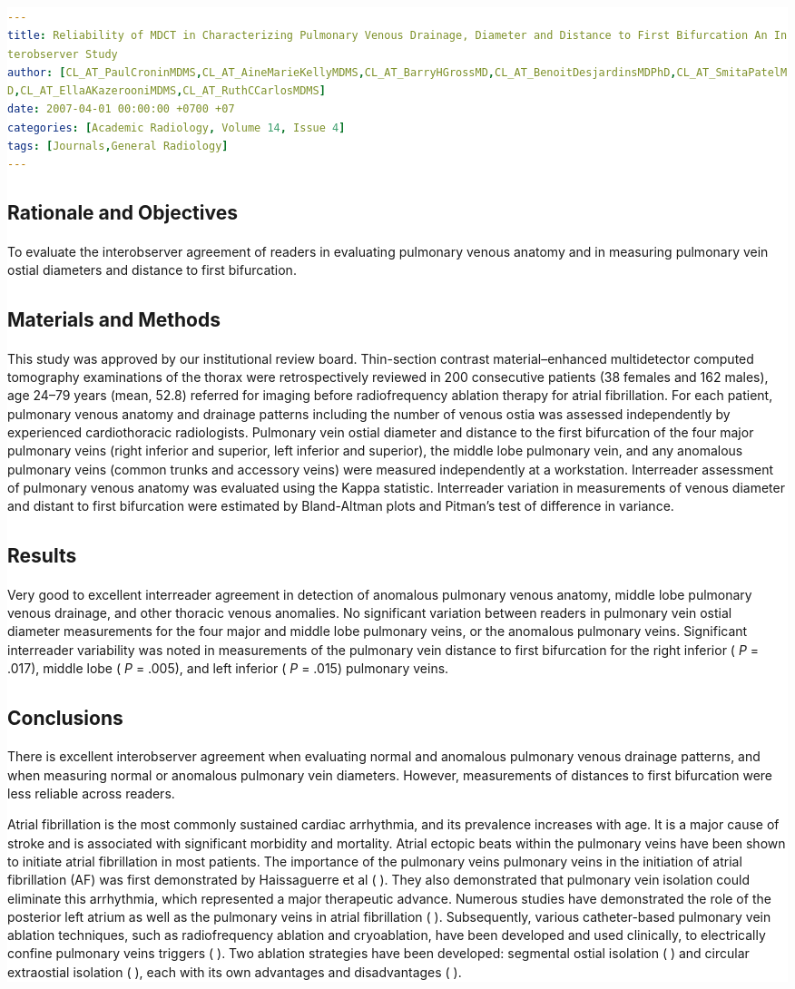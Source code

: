 ```yaml
---
title: Reliability of MDCT in Characterizing Pulmonary Venous Drainage, Diameter and Distance to First Bifurcation An Interobserver Study
author: [CL_AT_PaulCroninMDMS,CL_AT_AineMarieKellyMDMS,CL_AT_BarryHGrossMD,CL_AT_BenoitDesjardinsMDPhD,CL_AT_SmitaPatelMD,CL_AT_EllaAKazerooniMDMS,CL_AT_RuthCCarlosMDMS]
date: 2007-04-01 00:00:00 +0700 +07
categories: [Academic Radiology, Volume 14, Issue 4]
tags: [Journals,General Radiology]
---
```

## Rationale and Objectives

To evaluate the interobserver agreement of readers in evaluating pulmonary venous anatomy and in measuring pulmonary vein ostial diameters and distance to first bifurcation.

## Materials and Methods

This study was approved by our institutional review board. Thin-section contrast material–enhanced multidetector computed tomography examinations of the thorax were retrospectively reviewed in 200 consecutive patients (38 females and 162 males), age 24–79 years (mean, 52.8) referred for imaging before radiofrequency ablation therapy for atrial fibrillation. For each patient, pulmonary venous anatomy and drainage patterns including the number of venous ostia was assessed independently by experienced cardiothoracic radiologists. Pulmonary vein ostial diameter and distance to the first bifurcation of the four major pulmonary veins (right inferior and superior, left inferior and superior), the middle lobe pulmonary vein, and any anomalous pulmonary veins (common trunks and accessory veins) were measured independently at a workstation. Interreader assessment of pulmonary venous anatomy was evaluated using the Kappa statistic. Interreader variation in measurements of venous diameter and distant to first bifurcation were estimated by Bland-Altman plots and Pitman’s test of difference in variance.

## Results

Very good to excellent interreader agreement in detection of anomalous pulmonary venous anatomy, middle lobe pulmonary venous drainage, and other thoracic venous anomalies. No significant variation between readers in pulmonary vein ostial diameter measurements for the four major and middle lobe pulmonary veins, or the anomalous pulmonary veins. Significant interreader variability was noted in measurements of the pulmonary vein distance to first bifurcation for the right inferior ( _P_ = .017), middle lobe ( _P_ = .005), and left inferior ( _P_ = .015) pulmonary veins.

## Conclusions

There is excellent interobserver agreement when evaluating normal and anomalous pulmonary venous drainage patterns, and when measuring normal or anomalous pulmonary vein diameters. However, measurements of distances to first bifurcation were less reliable across readers.

Atrial fibrillation is the most commonly sustained cardiac arrhythmia, and its prevalence increases with age. It is a major cause of stroke and is associated with significant morbidity and mortality. Atrial ectopic beats within the pulmonary veins have been shown to initiate atrial fibrillation in most patients. The importance of the pulmonary veins pulmonary veins in the initiation of atrial fibrillation (AF) was first demonstrated by Haissaguerre et al ( ). They also demonstrated that pulmonary vein isolation could eliminate this arrhythmia, which represented a major therapeutic advance. Numerous studies have demonstrated the role of the posterior left atrium as well as the pulmonary veins in atrial fibrillation ( ). Subsequently, various catheter-based pulmonary vein ablation techniques, such as radiofrequency ablation and cryoablation, have been developed and used clinically, to electrically confine pulmonary veins triggers ( ). Two ablation strategies have been developed: segmental ostial isolation ( ) and circular extraostial isolation ( ), each with its own advantages and disadvantages ( ).
